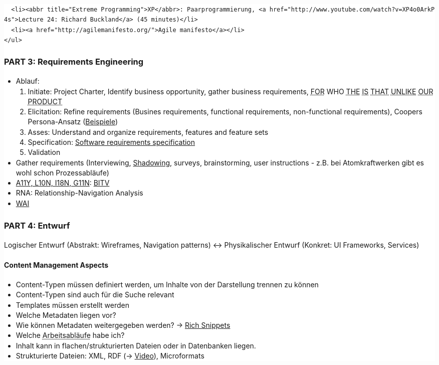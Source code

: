       <li><abbr title="Extreme Programming">XP</abbr>: Paarprogrammierung, <a href="http://www.youtube.com/watch?v=XP4o0ArkP4s">Lecture 24: Richard Buckland</a> (45 minutes)</li>
      <li><a href="http://agilemanifesto.org/">Agile manifesto</a></li>
    </ul>
  </li>
</ul>

<h3>PART 3: Requirements Engineering</h3>
<ul>
  <li>Ablauf: 
    <ol>
      <li>Initiate: Project Charter, Identify business opportunity, gather business requirements, <abbr title="target customer">FOR</abbr> WHO <abbr title="product name">THE</abbr> <abbr title="product category">IS</abbr> <abbr title="key benefit">THAT</abbr> <abbr title="primary competition">UNLIKE</abbr> <abbr title="primary difference">OUR PRODUCT</abbr></li>
      <li>Elicitation: Refine requirements (Busines requirements, functional requirements, non-functional requirements), Coopers Persona-Ansatz (<a href="http://de.wikipedia.org/wiki/Persona_(Mensch-Computer-Interaktion)#Beispiel">Beispiele</a>)</li>
      <li>Asses: Understand and organize requirements, features and feature sets</li>
      <li>Specification: <a href="http://en.wikipedia.org/wiki/Software_Requirements_Specification">Software requirements specification</a></li>
      <li>Validation</li>
    </ol>
  </li>
  <li>Gather requirements (Interviewing, <a href="http://en.wikipedia.org/wiki/Job_shadowing">Shadowing</a>, surveys, brainstorming, user instructions - z.B. bei Atomkraftwerken gibt es wohl schon Prozessabl&auml;ufe)</li>
  <li><a href="http://dropsafe.crypticide.com/article/1006">A11Y, L10N, I18N, G11N</a>: <a href="http://de.wikipedia.org/wiki/BITV">BITV</a></li>
  <li>RNA: Relationship-Navigation Analysis</li>
  <li><a href="http://de.wikipedia.org/wiki/Web_Accessibility_Initiative">WAI</a></li>
</ul>

<h3>PART 4: Entwurf</h3>
Logischer Entwurf (Abstrakt: Wireframes, Navigation patterns) &harr; Physikalischer Entwurf (Konkret: UI Frameworks, Services)

<h4>Content Management Aspects</h4>
<ul>
  <li>Content-Typen m&uuml;ssen definiert werden, um Inhalte von der Darstellung trennen zu k&ouml;nnen</li>
  <li>Content-Typen sind auch f&uuml;r die Suche relevant</li>
  <li>Templates m&uuml;ssen erstellt werden</li>
  <li>Welche Metadaten liegen vor?</li>
  <li>Wie k&ouml;nnen Metadaten weitergegeben werden? &rarr; <a href="http://support.google.com/webmasters/bin/answer.py?hl=en&answer=99170">Rich Snippets</a></li>
  <li>Welche <abbr title="Denglisch: Workflows">Arbeitsabl&auml;ufe</abbr> habe ich?</li>
  <li>Inhalt kann in flachen/strukturierten Dateien oder in Datenbanken liegen.</li>
  <li>Strukturierte Dateien: XML, RDF (&rarr; <a href="http://www.youtube.com/watch?v=ldl0m-5zLz4">Video</a>), Microformats</li>
</ul>

